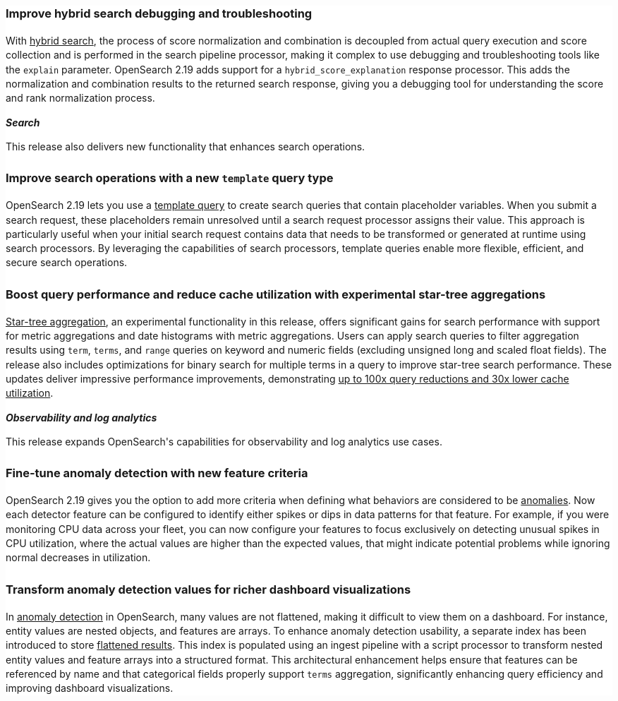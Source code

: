 ### Improve hybrid search debugging and troubleshooting
With [hybrid search](https://opensearch.org/docs/latest/search-plugins/hybrid-search/), the process of score normalization and combination is decoupled from actual query execution and score collection and is performed in the search pipeline processor, making it complex to use debugging and troubleshooting tools like the `explain` parameter. OpenSearch 2.19 adds support for a `hybrid_score_explanation` response processor. This adds the normalization and combination results to the returned search response, giving you a debugging tool for understanding the score and rank normalization process.

***Search***

This release also delivers new functionality that enhances search operations.

### Improve search operations with a new `template` query type
OpenSearch 2.19 lets you use a [template query](https://opensearch.org/docs/latest/query-dsl/specialized/template/) to create search queries that contain placeholder variables. When you submit a search request, these placeholders remain unresolved until a search request processor assigns their value. This approach is particularly useful when your initial search request contains data that needs to be transformed or generated at runtime using search processors. By leveraging the capabilities of search processors, template queries enable more flexible, efficient, and secure search operations.

### Boost query performance and reduce cache utilization with experimental star-tree aggregations
[Star-tree aggregation](https://opensearch.org/docs/latest/search-plugins/star-tree-index/), an experimental functionality in this release, offers significant gains for search performance with support for metric aggregations and date histograms with metric aggregations. Users can apply search queries to filter aggregation results using `term`, `terms`, and `range` queries on keyword and numeric fields (excluding unsigned long and scaled float fields). The release also includes optimizations for binary search for multiple terms in a query to improve star-tree search performance. These updates deliver impressive performance improvements, demonstrating [up to 100x query reductions and 30x lower cache utilization](https://github.com/opensearch-project/OpenSearch/pull/16674#issuecomment-2643981712).

***Observability and log analytics***

This release expands OpenSearch's capabilities for observability and log analytics use cases.

### Fine-tune anomaly detection with new feature criteria
OpenSearch 2.19 gives you the option to add more criteria when defining what behaviors are considered to be [anomalies](https://opensearch.org/docs/latest/observing-your-data/ad/index/). Now each detector feature can be configured to identify either spikes or dips in data patterns for that feature. For example, if you were monitoring CPU data across your fleet, you can now configure your features to focus exclusively on detecting unusual spikes in CPU utilization, where the actual values are higher than the expected values, that might indicate potential problems while ignoring normal decreases in utilization.

### Transform anomaly detection values for richer dashboard visualizations
In [anomaly detection](https://opensearch.org/docs/latest/observing-your-data/ad/index/) in OpenSearch, many values are not flattened, making it difficult to view them on a dashboard. For instance, entity values are nested objects, and features are arrays. To enhance anomaly detection usability, a separate index has been introduced to store [flattened results](https://opensearch.org/docs/latest/observing-your-data/ad/result-mapping/). This index is populated using an ingest pipeline with a script processor to transform nested entity values and feature arrays into a structured format. This architectural enhancement helps ensure that features can be referenced by name and that categorical fields properly support `terms` aggregation, significantly enhancing query efficiency and improving dashboard visualizations.
